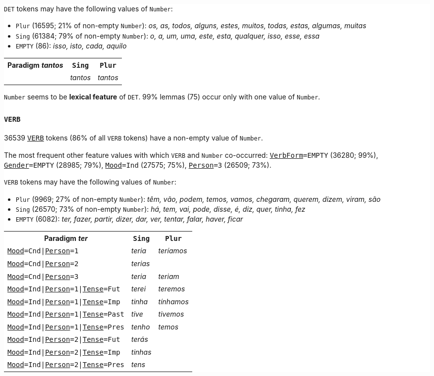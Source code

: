 `DET` tokens may have the following values of `Number`:

* `Plur` (16595; 21% of non-empty `Number`): <em>os, as, todos, alguns, estes, muitos, todas, estas, algumas, muitas</em>
* `Sing` (61384; 79% of non-empty `Number`): <em>o, a, um, uma, este, esta, qualquer, isso, esse, essa</em>
* `EMPTY` (86): <em>isso, isto, cada, aquilo</em>

<table>
  <tr><th>Paradigm <i>tantos</i></th><th><tt>Sing</tt></th><th><tt>Plur</tt></th></tr>
  <tr><td><tt></tt></td><td><em>tantos</em></td><td><em>tantos</em></td></tr>
</table>

`Number` seems to be **lexical feature** of `DET`. 99% lemmas (75) occur only with one value of `Number`.

### `VERB`

36539 <tt><a href="pt_cintil-pos-VERB.html">VERB</a></tt> tokens (86% of all `VERB` tokens) have a non-empty value of `Number`.

The most frequent other feature values with which `VERB` and `Number` co-occurred: <tt><a href="pt_cintil-feat-VerbForm.html">VerbForm</a></tt><tt>=EMPTY</tt> (36280; 99%), <tt><a href="pt_cintil-feat-Gender.html">Gender</a></tt><tt>=EMPTY</tt> (28985; 79%), <tt><a href="pt_cintil-feat-Mood.html">Mood</a></tt><tt>=Ind</tt> (27575; 75%), <tt><a href="pt_cintil-feat-Person.html">Person</a></tt><tt>=3</tt> (26509; 73%).

`VERB` tokens may have the following values of `Number`:

* `Plur` (9969; 27% of non-empty `Number`): <em>têm, vão, podem, temos, vamos, chegaram, querem, dizem, viram, são</em>
* `Sing` (26570; 73% of non-empty `Number`): <em>há, tem, vai, pode, disse, é, diz, quer, tinha, fez</em>
* `EMPTY` (6082): <em>ter, fazer, partir, dizer, dar, ver, tentar, falar, haver, ficar</em>

<table>
  <tr><th>Paradigm <i>ter</i></th><th><tt>Sing</tt></th><th><tt>Plur</tt></th></tr>
  <tr><td><tt><tt><a href="pt_cintil-feat-Mood.html">Mood</a></tt><tt>=Cnd</tt>|<tt><a href="pt_cintil-feat-Person.html">Person</a></tt><tt>=1</tt></tt></td><td><em>teria</em></td><td><em>teríamos</em></td></tr>
  <tr><td><tt><tt><a href="pt_cintil-feat-Mood.html">Mood</a></tt><tt>=Cnd</tt>|<tt><a href="pt_cintil-feat-Person.html">Person</a></tt><tt>=2</tt></tt></td><td><em>terias</em></td><td></td></tr>
  <tr><td><tt><tt><a href="pt_cintil-feat-Mood.html">Mood</a></tt><tt>=Cnd</tt>|<tt><a href="pt_cintil-feat-Person.html">Person</a></tt><tt>=3</tt></tt></td><td><em>teria</em></td><td><em>teriam</em></td></tr>
  <tr><td><tt><tt><a href="pt_cintil-feat-Mood.html">Mood</a></tt><tt>=Ind</tt>|<tt><a href="pt_cintil-feat-Person.html">Person</a></tt><tt>=1</tt>|<tt><a href="pt_cintil-feat-Tense.html">Tense</a></tt><tt>=Fut</tt></tt></td><td><em>terei</em></td><td><em>teremos</em></td></tr>
  <tr><td><tt><tt><a href="pt_cintil-feat-Mood.html">Mood</a></tt><tt>=Ind</tt>|<tt><a href="pt_cintil-feat-Person.html">Person</a></tt><tt>=1</tt>|<tt><a href="pt_cintil-feat-Tense.html">Tense</a></tt><tt>=Imp</tt></tt></td><td><em>tinha</em></td><td><em>tínhamos</em></td></tr>
  <tr><td><tt><tt><a href="pt_cintil-feat-Mood.html">Mood</a></tt><tt>=Ind</tt>|<tt><a href="pt_cintil-feat-Person.html">Person</a></tt><tt>=1</tt>|<tt><a href="pt_cintil-feat-Tense.html">Tense</a></tt><tt>=Past</tt></tt></td><td><em>tive</em></td><td><em>tivemos</em></td></tr>
  <tr><td><tt><tt><a href="pt_cintil-feat-Mood.html">Mood</a></tt><tt>=Ind</tt>|<tt><a href="pt_cintil-feat-Person.html">Person</a></tt><tt>=1</tt>|<tt><a href="pt_cintil-feat-Tense.html">Tense</a></tt><tt>=Pres</tt></tt></td><td><em>tenho</em></td><td><em>temos</em></td></tr>
  <tr><td><tt><tt><a href="pt_cintil-feat-Mood.html">Mood</a></tt><tt>=Ind</tt>|<tt><a href="pt_cintil-feat-Person.html">Person</a></tt><tt>=2</tt>|<tt><a href="pt_cintil-feat-Tense.html">Tense</a></tt><tt>=Fut</tt></tt></td><td><em>terás</em></td><td></td></tr>
  <tr><td><tt><tt><a href="pt_cintil-feat-Mood.html">Mood</a></tt><tt>=Ind</tt>|<tt><a href="pt_cintil-feat-Person.html">Person</a></tt><tt>=2</tt>|<tt><a href="pt_cintil-feat-Tense.html">Tense</a></tt><tt>=Imp</tt></tt></td><td><em>tinhas</em></td><td></td></tr>
  <tr><td><tt><tt><a href="pt_cintil-feat-Mood.html">Mood</a></tt><tt>=Ind</tt>|<tt><a href="pt_cintil-feat-Person.html">Person</a></tt><tt>=2</tt>|<tt><a href="pt_cintil-feat-Tense.html">Tense</a></tt><tt>=Pres</tt></tt></td><td><em>tens</em></td><td></td></tr>